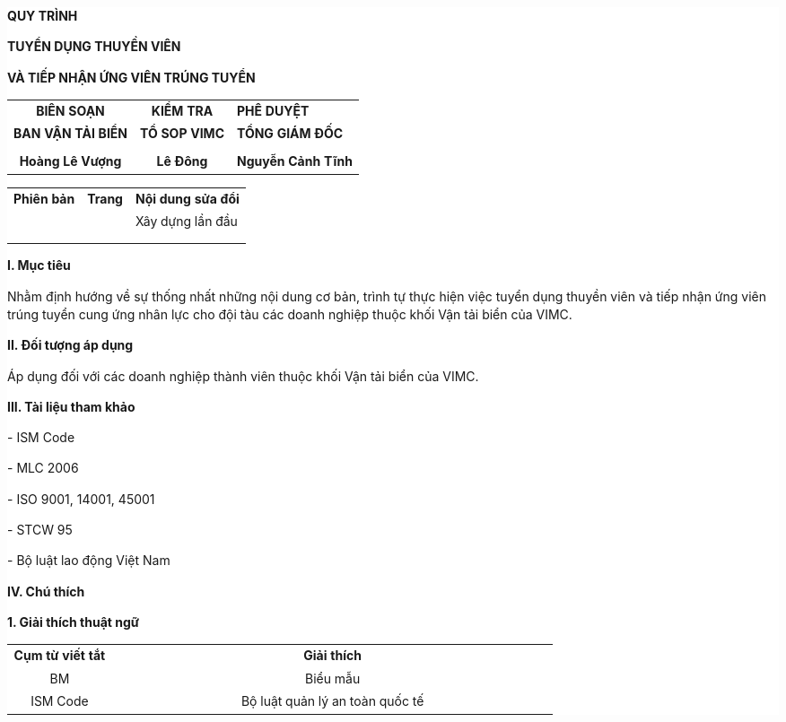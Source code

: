 **QUY TRÌNH**

**TUYỂN DỤNG THUYỀN VIÊN**

**VÀ TIẾP NHẬN ỨNG VIÊN TRÚNG TUYỂN**

|                      |                 |                      |
|:--------------------:|:---------------:|----------------------|
|    **BIÊN SOẠN**     |  **KIỂM TRA**   | **PHÊ DUYỆT**        |
| **BAN VẬN TẢI BIỂN** | **TỔ SOP VIMC** | **TỔNG GIÁM ĐỐC**    |
|                      |                 |                      |
|  **Hoàng Lê Vượng**  |   **Lê Đông**   | **Nguyễn Cảnh Tĩnh** |

|               |           |                      |
|---------------|-----------|----------------------|
| **Phiên bản** | **Trang** | **Nội dung sửa đổi** |
|               |           | Xây dựng lần đầu     |
|               |           |                      |
|               |           |                      |

**I. Mục tiêu**

Nhằm định hướng về sự thống nhất những nội dung cơ bản, trình tự thực
hiện việc tuyển dụng thuyền viên và tiếp nhận ứng viên trúng tuyển cung
ứng nhân lực cho đội tàu các doanh nghiệp thuộc khối Vận tải biển của
VIMC.

**II. Đối tượng áp dụng**

Áp dụng đối với các doanh nghiệp thành viên thuộc khối Vận tải biển của
VIMC.

**III. Tài liệu tham khảo**

\- ISM Code

\- MLC 2006

\- ISO 9001, 14001, 45001

\- STCW 95

\- Bộ luật lao động Việt Nam

**IV. Chú thích**

**1. Giải thích thuật ngữ**

<table>
<colgroup>
<col style="width: 19%" />
<col style="width: 80%" />
</colgroup>
<tbody>
<tr>
<td style="text-align: center;"><strong>Cụm từ viết tắt</strong></td>
<td style="text-align: center;"><strong>Giải thích</strong></td>
</tr>
<tr>
<td style="text-align: center;">BM</td>
<td style="text-align: center;">Biểu mẫu</td>
</tr>
<tr>
<td style="text-align: center;">ISM Code</td>
<td style="text-align: center;">Bộ luật quản lý an toàn quốc tế</td>
</tr>